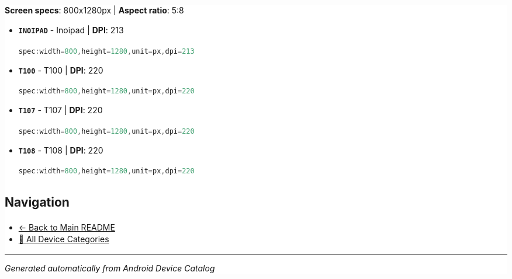 **Screen specs**: 800x1280px | **Aspect ratio**: 5:8

- **`INOIPAD`** - Inoipad | **DPI**: 213
  ```kotlin
  spec:width=800,height=1280,unit=px,dpi=213
  ```

- **`T100`** - T100 | **DPI**: 220
  ```kotlin
  spec:width=800,height=1280,unit=px,dpi=220
  ```

- **`T107`** - T107 | **DPI**: 220
  ```kotlin
  spec:width=800,height=1280,unit=px,dpi=220
  ```

- **`T108`** - T108 | **DPI**: 220
  ```kotlin
  spec:width=800,height=1280,unit=px,dpi=220
  ```

## Navigation

- [← Back to Main README](../../README.md)
- [📱 All Device Categories](../README.md)

---
*Generated automatically from Android Device Catalog*
